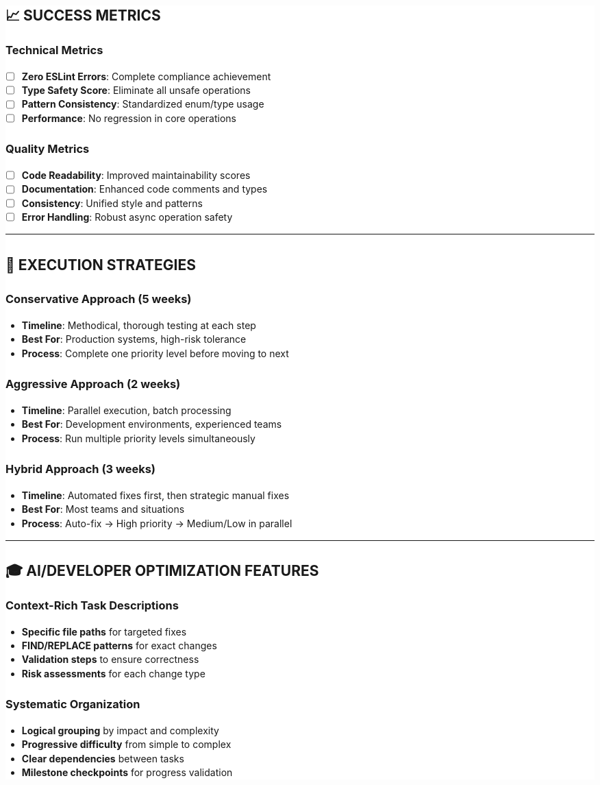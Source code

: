 ## 📈 **SUCCESS METRICS**

### **Technical Metrics**
- [ ] **Zero ESLint Errors**: Complete compliance achievement
- [ ] **Type Safety Score**: Eliminate all unsafe operations
- [ ] **Pattern Consistency**: Standardized enum/type usage
- [ ] **Performance**: No regression in core operations

### **Quality Metrics**  
- [ ] **Code Readability**: Improved maintainability scores
- [ ] **Documentation**: Enhanced code comments and types
- [ ] **Consistency**: Unified style and patterns
- [ ] **Error Handling**: Robust async operation safety

---

## 🔄 **EXECUTION STRATEGIES**

### **Conservative Approach (5 weeks)**
- **Timeline**: Methodical, thorough testing at each step
- **Best For**: Production systems, high-risk tolerance
- **Process**: Complete one priority level before moving to next

### **Aggressive Approach (2 weeks)**  
- **Timeline**: Parallel execution, batch processing
- **Best For**: Development environments, experienced teams
- **Process**: Run multiple priority levels simultaneously

### **Hybrid Approach (3 weeks)**
- **Timeline**: Automated fixes first, then strategic manual fixes
- **Best For**: Most teams and situations
- **Process**: Auto-fix → High priority → Medium/Low in parallel

---

## 🎓 **AI/DEVELOPER OPTIMIZATION FEATURES**

### **Context-Rich Task Descriptions**
- **Specific file paths** for targeted fixes
- **FIND/REPLACE patterns** for exact changes
- **Validation steps** to ensure correctness
- **Risk assessments** for each change type

### **Systematic Organization**
- **Logical grouping** by impact and complexity
- **Progressive difficulty** from simple to complex
- **Clear dependencies** between tasks
- **Milestone checkpoints** for progress validation
